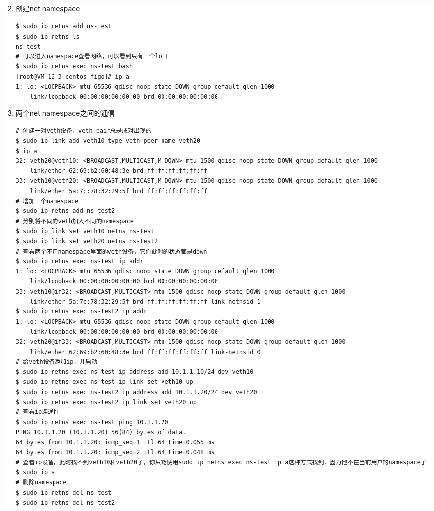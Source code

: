 2. 创建net namespace

   ~~~shell
   $ sudo ip netns add ns-test
   $ sudo ip netns ls
   ns-test
   # 可以进入namespace查看网络，可以看到只有一个lo口
   $ sudo ip netns exec ns-test bash
   [root@VM-12-3-centos figo]# ip a
   1: lo: <LOOPBACK> mtu 65536 qdisc noop state DOWN group default qlen 1000
       link/loopback 00:00:00:00:00:00 brd 00:00:00:00:00:00
   ~~~

3. 两个net namespace之间的通信

   ~~~shell
   # 创建一对veth设备，veth pair总是成对出现的
   $ sudo ip link add veth10 type veth peer name veth20
   $ ip a
   32: veth20@veth10: <BROADCAST,MULTICAST,M-DOWN> mtu 1500 qdisc noop state DOWN group default qlen 1000
       link/ether 62:69:b2:60:48:3e brd ff:ff:ff:ff:ff:ff
   33: veth10@veth20: <BROADCAST,MULTICAST,M-DOWN> mtu 1500 qdisc noop state DOWN group default qlen 1000
       link/ether 5a:7c:78:32:29:5f brd ff:ff:ff:ff:ff:ff
   # 增加一个namespace
   $ sudo ip netns add ns-test2
   # 分别将不同的veth加入不同的namespace
   $ sudo ip link set veth10 netns ns-test
   $ sudo ip link set veth20 netns ns-test2
   # 查看两个不用namespace里面的veth设备，它们此时的状态都是down
   $ sudo ip netns exec ns-test ip addr
   1: lo: <LOOPBACK> mtu 65536 qdisc noop state DOWN group default qlen 1000
       link/loopback 00:00:00:00:00:00 brd 00:00:00:00:00:00
   33: veth10@if32: <BROADCAST,MULTICAST> mtu 1500 qdisc noop state DOWN group default qlen 1000
       link/ether 5a:7c:78:32:29:5f brd ff:ff:ff:ff:ff:ff link-netnsid 1
   $ sudo ip netns exec ns-test2 ip addr
   1: lo: <LOOPBACK> mtu 65536 qdisc noop state DOWN group default qlen 1000
       link/loopback 00:00:00:00:00:00 brd 00:00:00:00:00:00
   32: veth20@if33: <BROADCAST,MULTICAST> mtu 1500 qdisc noop state DOWN group default qlen 1000
       link/ether 62:69:b2:60:48:3e brd ff:ff:ff:ff:ff:ff link-netnsid 0
   # 给veth设备添加ip，并启动
   $ sudo ip netns exec ns-test ip address add 10.1.1.10/24 dev veth10
   $ sudo ip netns exec ns-test ip link set veth10 up
   $ sudo ip netns exec ns-test2 ip address add 10.1.1.20/24 dev veth20
   $ sudo ip netns exec ns-test2 ip link set veth20 up
   # 查看ip连通性
   $ sudo ip netns exec ns-test ping 10.1.1.20
   PING 10.1.1.20 (10.1.1.20) 56(84) bytes of data.
   64 bytes from 10.1.1.20: icmp_seq=1 ttl=64 time=0.055 ms
   64 bytes from 10.1.1.20: icmp_seq=2 ttl=64 time=0.048 ms
   # 查看ip设备，此时找不到veth10和veth20了，你只能使用sudo ip netns exec ns-test ip a这种方式找到，因为他不在当前用户的namespace了
   $ sudo ip a
   # 删除namespace
   $ sudo ip netns del ns-test
   $ sudo ip netns del ns-test2
   ~~~
